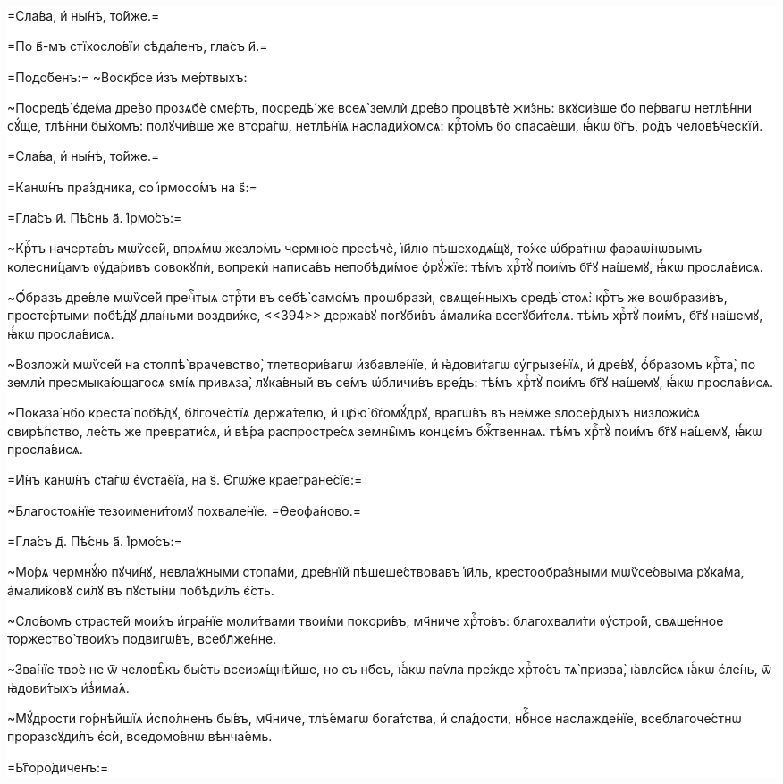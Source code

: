 =Сла́ва, и҆ ны́нѣ, то́йже.=

=По в҃-мъ стїхосло́вїи сѣда́ленъ, гла́съ и҃.=

=Подо́бенъ:= ~Воскр҃се и҆зъ ме́ртвыхъ:

~Посредѣ̀ є҆де́ма дре́во прозѧбѐ сме́рть, посредѣ́ же всеѧ̀ землѝ дре́во
процвѣтѐ жи́знь: вкꙋси́вше бо пе́рвагѡ нетлѣ́нни сꙋ́ще, тлѣ́нни бы́хомъ:
полꙋчи́вше же втора́гѡ, нетлѣ́нїѧ наслади́хомсѧ: крⷭ҇то́мъ бо спаса́еши, ꙗ҆́кѡ
бг҃ъ, ро́дъ человѣ́ческїй.

=Сла́ва, и҆ ны́нѣ, то́йже.=

=Канѡ́нъ пра́здника, со і҆рмосо́мъ на ѕ҃:=

=Гла́съ и҃. Пѣ́снь а҃. І҆рмо́съ:=

~Крⷭ҇тъ начерта́въ мѡѷсе́й, впрѧ́мѡ жезло́мъ чермно́е пресѣчѐ, і҆и҃лю
пѣшеходѧ́щꙋ, то́же ѡ҆бра́тнѡ фараѡ́нѡвымъ колесни́цамъ ᲂу҆да́ривъ совокꙋпѝ,
вопрекѝ написа́въ непобѣди́мое ѻ҆рꙋ́жїе: тѣ́мъ хрⷭ҇тꙋ̀ пои́мъ бг҃ꙋ на́шемꙋ,
ꙗ҆́кѡ просла́висѧ.

~Ѻ҆́бразъ дре́вле мѡѷсе́й пречⷭ҇тыѧ стрⷭ҇ти въ себѣ̀ само́мъ проѡбразѝ,
свѧще́нныхъ средѣ̀ стоѧ̀: крⷭ҇тъ же воѡбрази́въ, просте́ртыми побѣ́дꙋ дла́ньми
воздви́же, <<394>> держа́вꙋ погꙋби́въ а҆мали́ка всегꙋби́телѧ. тѣ́мъ хрⷭ҇тꙋ̀
пои́мъ, бг҃ꙋ на́шемꙋ, ꙗ҆́кѡ просла́висѧ.

~Возложѝ мѡѷсе́й на столпѣ̀ врачевство̀, тлетвори́вагѡ и҆збавле́нїе, и҆
ꙗ҆дови́тагѡ ᲂу҆грызе́нїѧ, и҆ дре́вꙋ, ѻ҆́бразомъ крⷭ҇та̀, по землѝ
пресмыка́ющагосѧ ѕмі́ѧ привѧза̀, лꙋка́вный въ се́мъ ѡ҆бличи́въ вре́дъ: тѣ́мъ
хрⷭ҇тꙋ̀ пои́мъ бг҃ꙋ на́шемꙋ, ꙗ҆́кѡ просла́висѧ.

~Показа̀ нб҃о креста̀ побѣ́дꙋ, бл҃гоче́стїѧ держа́телю, и҆ цр҃ю̀ бг҃омꙋ́дрꙋ,
врагѡ́въ въ не́мже ѕлосе́рдыхъ низложи́сѧ свирѣ́пство, ле́сть же преврати́сѧ, и҆
вѣ́ра распростре́сѧ земны̑мъ концє́мъ бжⷭ҇твеннаѧ. тѣ́мъ хрⷭ҇тꙋ̀ пои́мъ бг҃ꙋ
на́шемꙋ, ꙗ҆́кѡ просла́висѧ.

=И҆́нъ канѡ́нъ ст҃а́гѡ є҆ѵста́ѳїа, на ѕ҃. Є҆гѡ́же краегране́сїе:=

~Благостоѧ́нїе тезоимени́томꙋ похвале́нїе. =Ѳеофа́ново.=

=Гла́съ д҃. Пѣ́снь а҃. І҆рмо́съ:=

~Мо́рѧ чермнꙋ́ю пꙋчи́нꙋ, невла́жными стопа́ми, дре́внїй пѣшеше́ствовавъ і҆и҃ль,
крестоѻбра́зными мѡѷсе́овыма рꙋка́ма, а҆мали́ковꙋ си́лꙋ въ пꙋсты́ни побѣди́лъ
є҆́сть.

~Сло́вомъ страсте́й мои́хъ и҆гра́нїе моли́твами твои́ми покори́въ, мч҃ниче
хрⷭ҇то́въ: благохвали́ти ᲂу҆стро́й, свѧще́нное торжество̀ твои́хъ подвигѡ́въ,
всебл҃же́нне.

~Зва́нїе твоѐ не ѿ человѣ̑къ бы́сть всеизѧ́щнѣйше, но съ нб҃съ, ꙗ҆́кѡ па́ѵла
пре́жде хрⷭ҇то́съ тѧ̀ призва̀, ꙗ҆вле́йсѧ ꙗ҆́кѡ є҆ле́нь, ѿ ꙗ҆дови́тыхъ и҆з̾има́ѧ.

~Мꙋ́дрости го́рнѣйшїѧ и҆спо́лненъ бы́въ, мч҃ниче, тлѣ́емагѡ бога́тства, и҆
сла́дости, нбⷭ҇ное наслажде́нїе, всеблагоче́стнѡ проразсꙋди́лъ є҆сѝ, вседомо́внѡ
вѣнча́емь.

=Бг҃оро́диченъ:=
